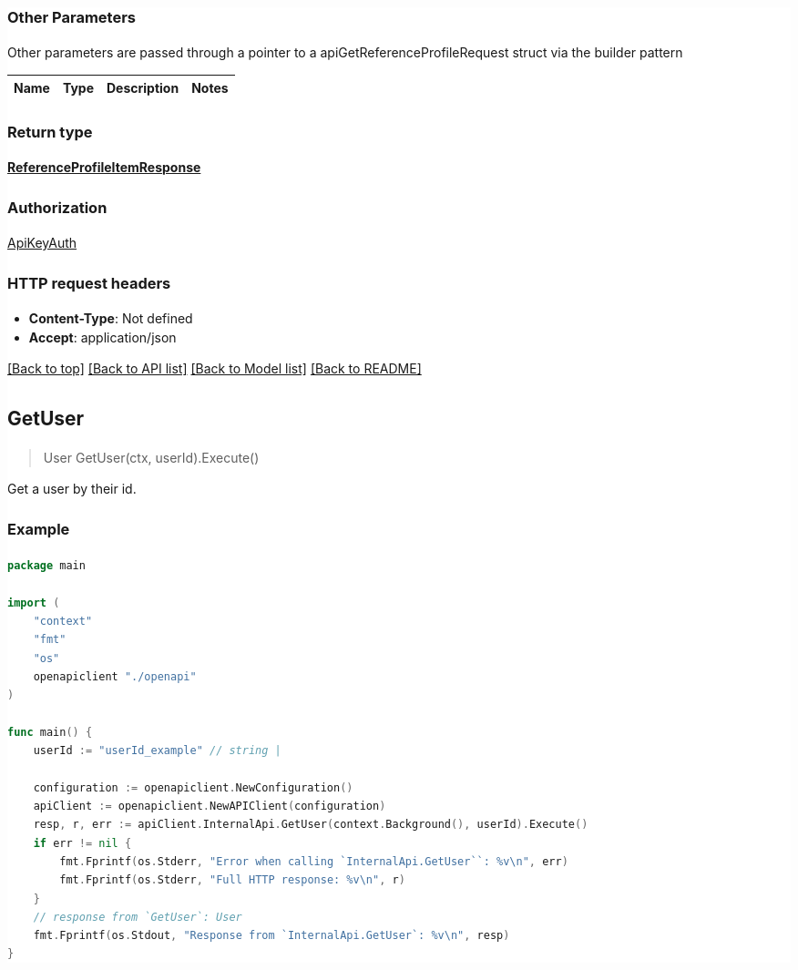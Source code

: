 ### Other Parameters

Other parameters are passed through a pointer to a apiGetReferenceProfileRequest struct via the builder pattern


Name | Type | Description  | Notes
------------- | ------------- | ------------- | -------------




### Return type

[**ReferenceProfileItemResponse**](ReferenceProfileItemResponse.md)

### Authorization

[ApiKeyAuth](../README.md#ApiKeyAuth)

### HTTP request headers

- **Content-Type**: Not defined
- **Accept**: application/json

[[Back to top]](#) [[Back to API list]](../README.md#documentation-for-api-endpoints)
[[Back to Model list]](../README.md#documentation-for-models)
[[Back to README]](../README.md)


## GetUser

> User GetUser(ctx, userId).Execute()

Get a user by their id.



### Example

```go
package main

import (
    "context"
    "fmt"
    "os"
    openapiclient "./openapi"
)

func main() {
    userId := "userId_example" // string | 

    configuration := openapiclient.NewConfiguration()
    apiClient := openapiclient.NewAPIClient(configuration)
    resp, r, err := apiClient.InternalApi.GetUser(context.Background(), userId).Execute()
    if err != nil {
        fmt.Fprintf(os.Stderr, "Error when calling `InternalApi.GetUser``: %v\n", err)
        fmt.Fprintf(os.Stderr, "Full HTTP response: %v\n", r)
    }
    // response from `GetUser`: User
    fmt.Fprintf(os.Stdout, "Response from `InternalApi.GetUser`: %v\n", resp)
}
```
